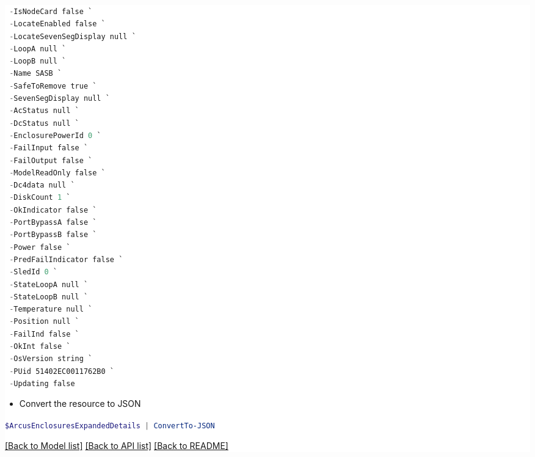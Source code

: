 ```powershell
 -IsNodeCard false `
 -LocateEnabled false `
 -LocateSevenSegDisplay null `
 -LoopA null `
 -LoopB null `
 -Name SASB `
 -SafeToRemove true `
 -SevenSegDisplay null `
 -AcStatus null `
 -DcStatus null `
 -EnclosurePowerId 0 `
 -FailInput false `
 -FailOutput false `
 -ModelReadOnly false `
 -Dc4data null `
 -DiskCount 1 `
 -OkIndicator false `
 -PortBypassA false `
 -PortBypassB false `
 -Power false `
 -PredFailIndicator false `
 -SledId 0 `
 -StateLoopA null `
 -StateLoopB null `
 -Temperature null `
 -Position null `
 -FailInd false `
 -OkInt false `
 -OsVersion string `
 -PUid 51402EC0011762B0 `
 -Updating false
```

- Convert the resource to JSON
```powershell
$ArcusEnclosuresExpandedDetails | ConvertTo-JSON
```

[[Back to Model list]](../README.md#documentation-for-models) [[Back to API list]](../README.md#documentation-for-api-endpoints) [[Back to README]](../README.md)

